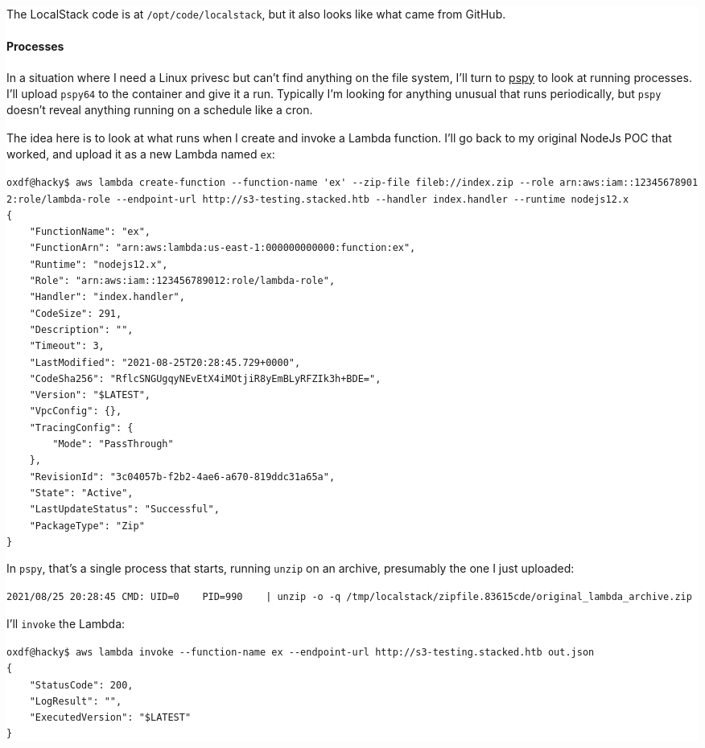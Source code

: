 
The LocalStack code is at `/opt/code/localstack`, but it also looks like what
came from GitHub.

#### Processes

In a situation where I need a Linux privesc but can’t find anything on the
file system, I’ll turn to [pspy](https://github.com/DominicBreuker/pspy) to
look at running processes. I’ll upload `pspy64` to the container and give it a
run. Typically I’m looking for anything unusual that runs periodically, but
`pspy` doesn’t reveal anything running on a schedule like a cron.

The idea here is to look at what runs when I create and invoke a Lambda
function. I’ll go back to my original NodeJs POC that worked, and upload it as
a new Lambda named `ex`:

    
    
    oxdf@hacky$ aws lambda create-function --function-name 'ex' --zip-file fileb://index.zip --role arn:aws:iam::123456789012:role/lambda-role --endpoint-url http://s3-testing.stacked.htb --handler index.handler --runtime nodejs12.x
    {
        "FunctionName": "ex",
        "FunctionArn": "arn:aws:lambda:us-east-1:000000000000:function:ex",
        "Runtime": "nodejs12.x",
        "Role": "arn:aws:iam::123456789012:role/lambda-role",
        "Handler": "index.handler",
        "CodeSize": 291,
        "Description": "",
        "Timeout": 3,
        "LastModified": "2021-08-25T20:28:45.729+0000",
        "CodeSha256": "RflcSNGUgqyNEvEtX4iMOtjiR8yEmBLyRFZIk3h+BDE=",
        "Version": "$LATEST",
        "VpcConfig": {},
        "TracingConfig": {
            "Mode": "PassThrough"
        },
        "RevisionId": "3c04057b-f2b2-4ae6-a670-819ddc31a65a",
        "State": "Active",
        "LastUpdateStatus": "Successful",
        "PackageType": "Zip"
    }
    

In `pspy`, that’s a single process that starts, running `unzip` on an archive,
presumably the one I just uploaded:

    
    
    2021/08/25 20:28:45 CMD: UID=0    PID=990    | unzip -o -q /tmp/localstack/zipfile.83615cde/original_lambda_archive.zip
    

I’ll `invoke` the Lambda:

    
    
    oxdf@hacky$ aws lambda invoke --function-name ex --endpoint-url http://s3-testing.stacked.htb out.json
    {
        "StatusCode": 200,
        "LogResult": "",
        "ExecutedVersion": "$LATEST"
    }
    